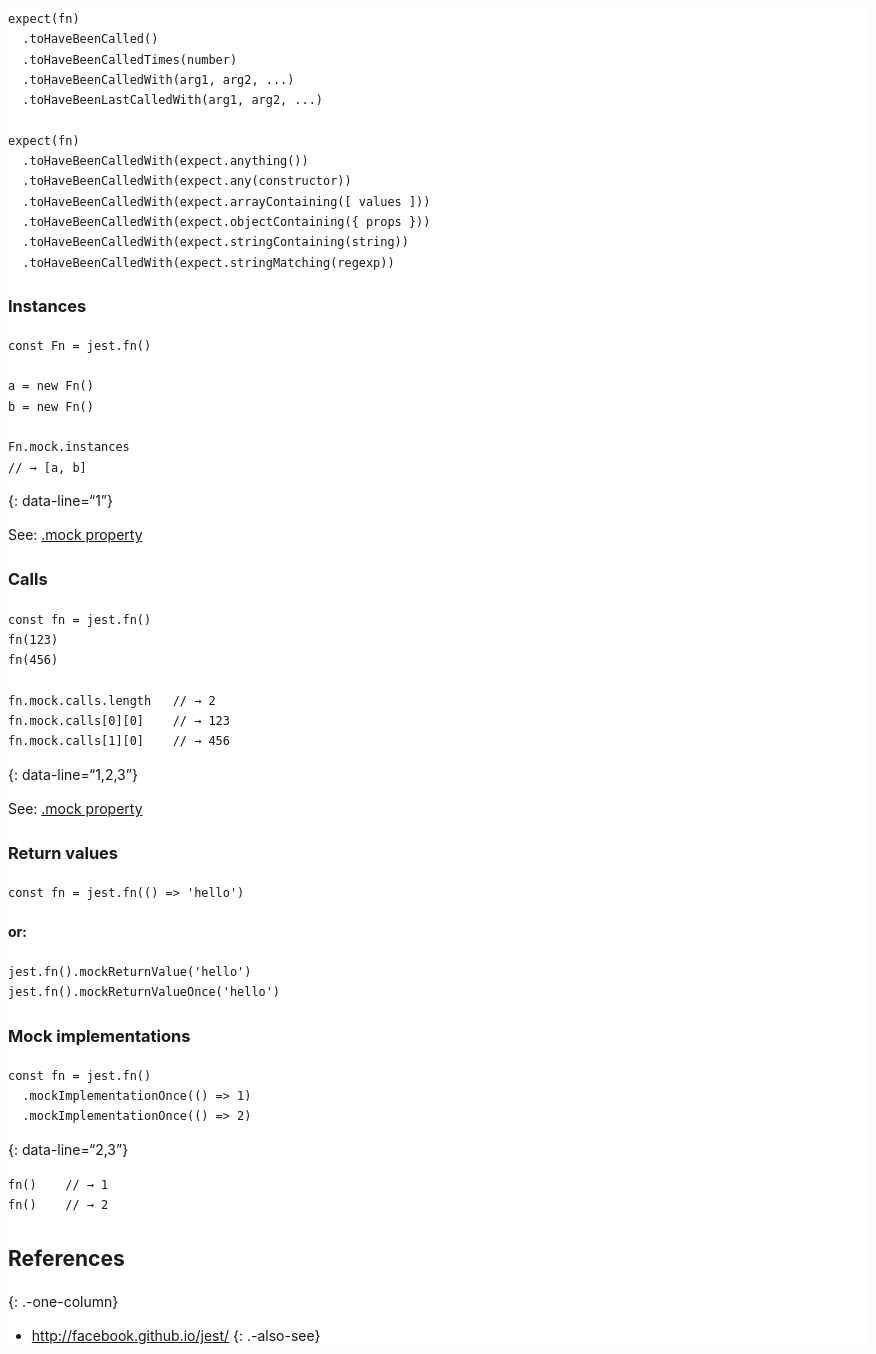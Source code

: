     expect(fn)
      .toHaveBeenCalled()
      .toHaveBeenCalledTimes(number)
      .toHaveBeenCalledWith(arg1, arg2, ...)
      .toHaveBeenLastCalledWith(arg1, arg2, ...)

    expect(fn)
      .toHaveBeenCalledWith(expect.anything())
      .toHaveBeenCalledWith(expect.any(constructor))
      .toHaveBeenCalledWith(expect.arrayContaining([ values ]))
      .toHaveBeenCalledWith(expect.objectContaining({ props }))
      .toHaveBeenCalledWith(expect.stringContaining(string))
      .toHaveBeenCalledWith(expect.stringMatching(regexp))

### Instances

    const Fn = jest.fn()

    a = new Fn()
    b = new Fn()

    Fn.mock.instances
    // → [a, b]

{: data-line=“1”}

See: [.mock property](http://facebook.github.io/jest/docs/en/mock-functions.html#mock-property)

### Calls

    const fn = jest.fn()
    fn(123)
    fn(456)

    fn.mock.calls.length   // → 2
    fn.mock.calls[0][0]    // → 123
    fn.mock.calls[1][0]    // → 456

{: data-line=“1,2,3”}

See: [.mock property](http://facebook.github.io/jest/docs/en/mock-functions.html#mock-property)

### Return values

    const fn = jest.fn(() => 'hello')

#### or:

    jest.fn().mockReturnValue('hello')
    jest.fn().mockReturnValueOnce('hello')

### Mock implementations

    const fn = jest.fn()
      .mockImplementationOnce(() => 1)
      .mockImplementationOnce(() => 2)

{: data-line=“2,3”}

    fn()    // → 1
    fn()    // → 2

References
----------

{: .-one-column}

-   <a href="http://facebook.github.io/jest/" class="uri">http://facebook.github.io/jest/</a> {: .-also-see}
